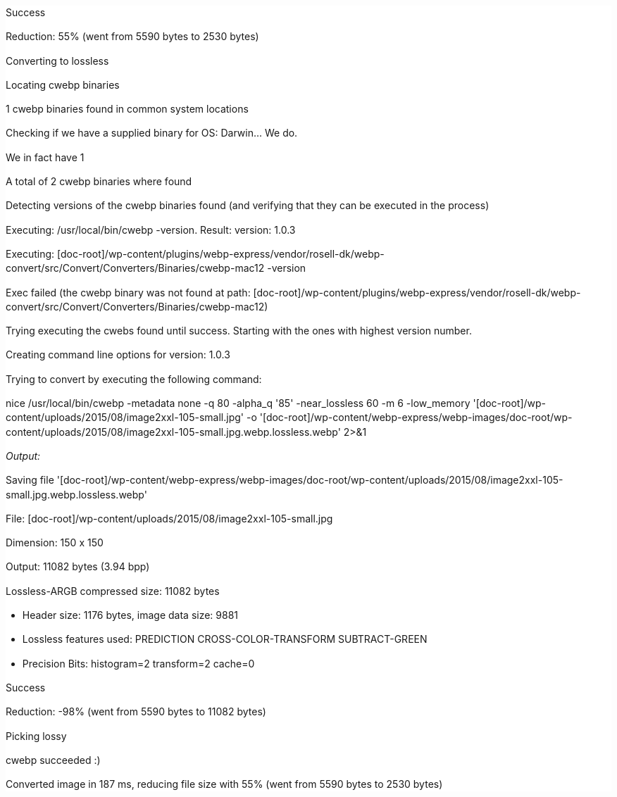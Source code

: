 Success

Reduction: 55% (went from 5590 bytes to 2530 bytes)


Converting to lossless

Locating cwebp binaries

1 cwebp binaries found in common system locations

Checking if we have a supplied binary for OS: Darwin... We do.

We in fact have 1

A total of 2 cwebp binaries where found

Detecting versions of the cwebp binaries found (and verifying that they can be executed in the process)

Executing: /usr/local/bin/cwebp -version. Result: version: 1.0.3

Executing: [doc-root]/wp-content/plugins/webp-express/vendor/rosell-dk/webp-convert/src/Convert/Converters/Binaries/cwebp-mac12 -version

Exec failed (the cwebp binary was not found at path: [doc-root]/wp-content/plugins/webp-express/vendor/rosell-dk/webp-convert/src/Convert/Converters/Binaries/cwebp-mac12)

Trying executing the cwebs found until success. Starting with the ones with highest version number.

Creating command line options for version: 1.0.3

Trying to convert by executing the following command:

nice /usr/local/bin/cwebp -metadata none -q 80 -alpha_q '85' -near_lossless 60 -m 6 -low_memory '[doc-root]/wp-content/uploads/2015/08/image2xxl-105-small.jpg' -o '[doc-root]/wp-content/webp-express/webp-images/doc-root/wp-content/uploads/2015/08/image2xxl-105-small.jpg.webp.lossless.webp' 2>&1


*Output:* 

Saving file '[doc-root]/wp-content/webp-express/webp-images/doc-root/wp-content/uploads/2015/08/image2xxl-105-small.jpg.webp.lossless.webp'

File:      [doc-root]/wp-content/uploads/2015/08/image2xxl-105-small.jpg

Dimension: 150 x 150

Output:    11082 bytes (3.94 bpp)

Lossless-ARGB compressed size: 11082 bytes

  * Header size: 1176 bytes, image data size: 9881

  * Lossless features used: PREDICTION CROSS-COLOR-TRANSFORM SUBTRACT-GREEN

  * Precision Bits: histogram=2 transform=2 cache=0


Success

Reduction: -98% (went from 5590 bytes to 11082 bytes)


Picking lossy

cwebp succeeded :)


Converted image in 187 ms, reducing file size with 55% (went from 5590 bytes to 2530 bytes)

